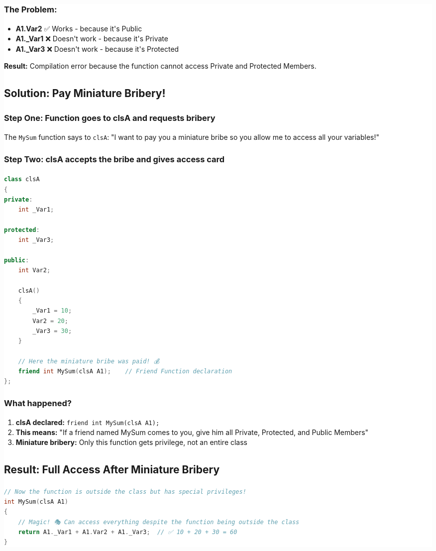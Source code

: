 ### The Problem:
- **A1.Var2** ✅ Works - because it's Public
- **A1._Var1** ❌ Doesn't work - because it's Private
- **A1._Var3** ❌ Doesn't work - because it's Protected

**Result:** Compilation error because the function cannot access Private and Protected Members.

## Solution: Pay Miniature Bribery!

### Step One: Function goes to clsA and requests bribery

The `MySum` function says to `clsA`: "I want to pay you a miniature bribe so you allow me to access all your variables!"

### Step Two: clsA accepts the bribe and gives access card

```cpp
class clsA
{
private:
    int _Var1;

protected:
    int _Var3;

public:
    int Var2;
    
    clsA()
    {
        _Var1 = 10;
        Var2 = 20;
        _Var3 = 30;
    }
   
    // Here the miniature bribe was paid! 💰
    friend int MySum(clsA A1);    // Friend Function declaration
};
```

### What happened?

1. **clsA declared:** `friend int MySum(clsA A1);`
2. **This means:** "If a friend named MySum comes to you, give him all Private, Protected, and Public Members"
3. **Miniature bribery:** Only this function gets privilege, not an entire class

## Result: Full Access After Miniature Bribery

```cpp
// Now the function is outside the class but has special privileges!
int MySum(clsA A1)
{
    // Magic! 🎭 Can access everything despite the function being outside the class
    return A1._Var1 + A1.Var2 + A1._Var3;  // ✅ 10 + 20 + 30 = 60
}
```
